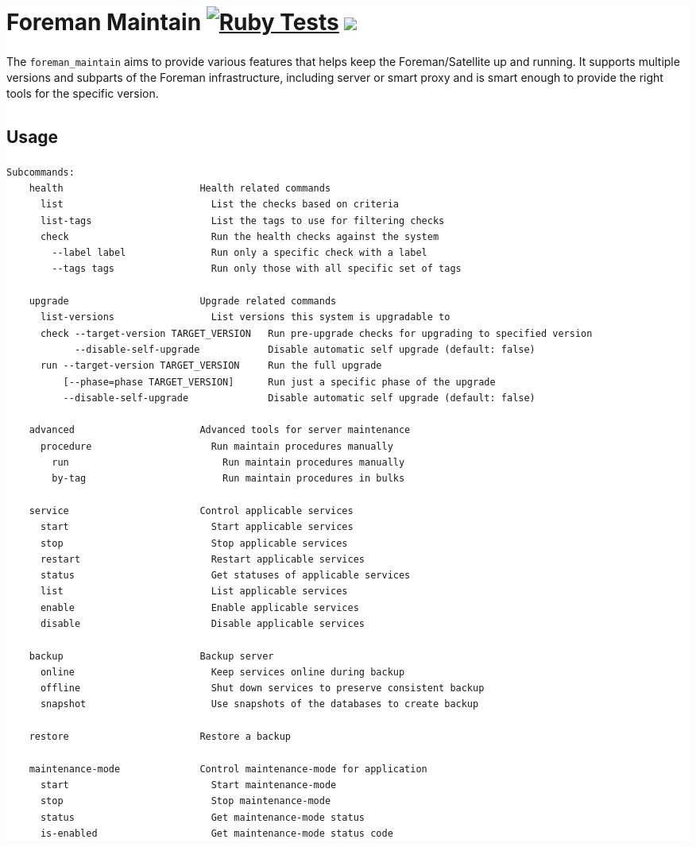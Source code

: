 # Foreman Maintain [![Ruby Tests](https://github.com/theforeman/foreman_maintain/actions/workflows/ruby_tests.yml/badge.svg)](https://github.com/theforeman/foreman_maintain/actions/workflows/ruby_tests.yml) <a href="https://codeclimate.com/github/theforeman/foreman_maintain"><img src="https://codeclimate.com/github/theforeman/foreman_maintain/badges/gpa.svg" /></a>

The `foreman_maintain` aims to provide various features that helps keep the
Foreman/Satellite up and running. It supports multiple versions and subparts
of the Foreman infrastructure, including server or smart proxy and is smart
enough to provide the right tools for the specific version.

## Usage

```
Subcommands:
    health                        Health related commands
      list                          List the checks based on criteria
      list-tags                     List the tags to use for filtering checks
      check                         Run the health checks against the system
        --label label               Run only a specific check with a label
        --tags tags                 Run only those with all specific set of tags

    upgrade                       Upgrade related commands
      list-versions                 List versions this system is upgradable to
      check --target-version TARGET_VERSION   Run pre-upgrade checks for upgrading to specified version
            --disable-self-upgrade            Disable automatic self upgrade (default: false)
      run --target-version TARGET_VERSION     Run the full upgrade
          [--phase=phase TARGET_VERSION]      Run just a specific phase of the upgrade
          --disable-self-upgrade              Disable automatic self upgrade (default: false)

    advanced                      Advanced tools for server maintenance
      procedure                     Run maintain procedures manually
        run                           Run maintain procedures manually
        by-tag                        Run maintain procedures in bulks

    service                       Control applicable services
      start                         Start applicable services
      stop                          Stop applicable services
      restart                       Restart applicable services
      status                        Get statuses of applicable services
      list                          List applicable services
      enable                        Enable applicable services
      disable                       Disable applicable services

    backup                        Backup server
      online                        Keep services online during backup
      offline                       Shut down services to preserve consistent backup
      snapshot                      Use snapshots of the databases to create backup

    restore                       Restore a backup

    maintenance-mode              Control maintenance-mode for application
      start                         Start maintenance-mode
      stop                          Stop maintenance-mode
      status                        Get maintenance-mode status
      is-enabled                    Get maintenance-mode status code
```
